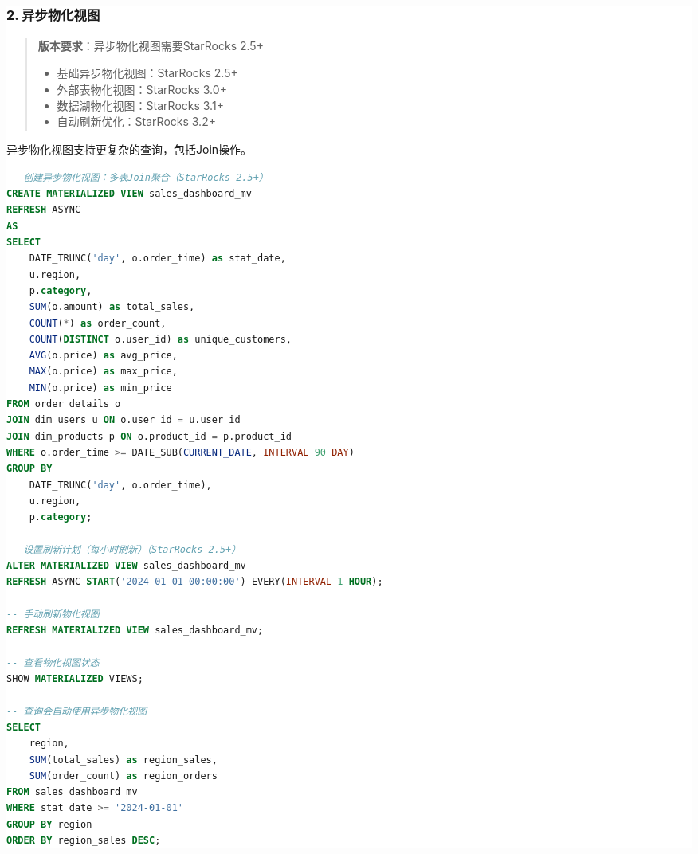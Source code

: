 ### 2. 异步物化视图

> **版本要求**：异步物化视图需要StarRocks 2.5+
> - 基础异步物化视图：StarRocks 2.5+
> - 外部表物化视图：StarRocks 3.0+
> - 数据湖物化视图：StarRocks 3.1+
> - 自动刷新优化：StarRocks 3.2+

异步物化视图支持更复杂的查询，包括Join操作。

```sql
-- 创建异步物化视图：多表Join聚合（StarRocks 2.5+）
CREATE MATERIALIZED VIEW sales_dashboard_mv
REFRESH ASYNC
AS 
SELECT 
    DATE_TRUNC('day', o.order_time) as stat_date,
    u.region,
    p.category,
    SUM(o.amount) as total_sales,
    COUNT(*) as order_count,
    COUNT(DISTINCT o.user_id) as unique_customers,
    AVG(o.price) as avg_price,
    MAX(o.price) as max_price,
    MIN(o.price) as min_price
FROM order_details o
JOIN dim_users u ON o.user_id = u.user_id
JOIN dim_products p ON o.product_id = p.product_id  
WHERE o.order_time >= DATE_SUB(CURRENT_DATE, INTERVAL 90 DAY)
GROUP BY 
    DATE_TRUNC('day', o.order_time),
    u.region,
    p.category;

-- 设置刷新计划（每小时刷新）（StarRocks 2.5+）
ALTER MATERIALIZED VIEW sales_dashboard_mv 
REFRESH ASYNC START('2024-01-01 00:00:00') EVERY(INTERVAL 1 HOUR);

-- 手动刷新物化视图
REFRESH MATERIALIZED VIEW sales_dashboard_mv;

-- 查看物化视图状态
SHOW MATERIALIZED VIEWS;

-- 查询会自动使用异步物化视图
SELECT 
    region,
    SUM(total_sales) as region_sales,
    SUM(order_count) as region_orders
FROM sales_dashboard_mv
WHERE stat_date >= '2024-01-01'
GROUP BY region
ORDER BY region_sales DESC;
```

